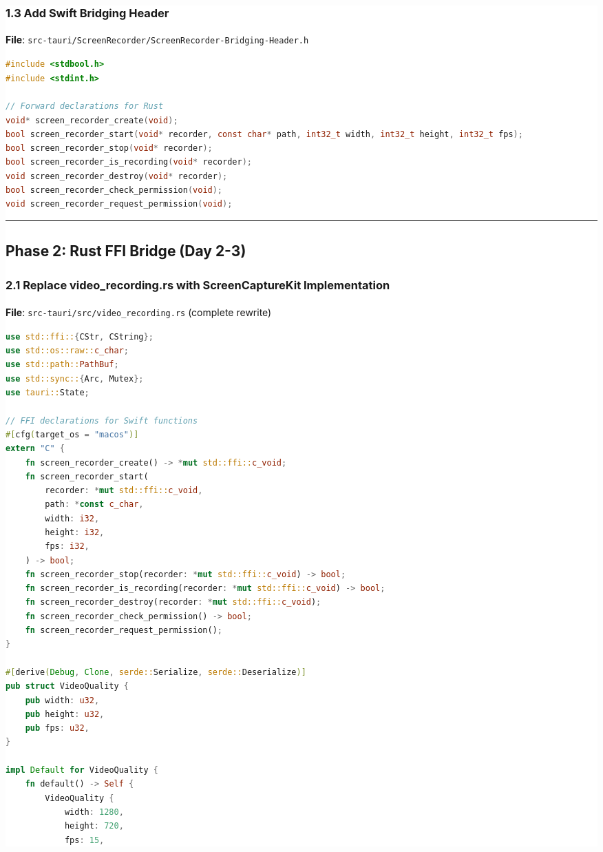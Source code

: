 ### 1.3 Add Swift Bridging Header
**File**: `src-tauri/ScreenRecorder/ScreenRecorder-Bridging-Header.h`

```c
#include <stdbool.h>
#include <stdint.h>

// Forward declarations for Rust
void* screen_recorder_create(void);
bool screen_recorder_start(void* recorder, const char* path, int32_t width, int32_t height, int32_t fps);
bool screen_recorder_stop(void* recorder);
bool screen_recorder_is_recording(void* recorder);
void screen_recorder_destroy(void* recorder);
bool screen_recorder_check_permission(void);
void screen_recorder_request_permission(void);
```

---

## Phase 2: Rust FFI Bridge (Day 2-3)

### 2.1 Replace video_recording.rs with ScreenCaptureKit Implementation
**File**: `src-tauri/src/video_recording.rs` (complete rewrite)

```rust
use std::ffi::{CStr, CString};
use std::os::raw::c_char;
use std::path::PathBuf;
use std::sync::{Arc, Mutex};
use tauri::State;

// FFI declarations for Swift functions
#[cfg(target_os = "macos")]
extern "C" {
    fn screen_recorder_create() -> *mut std::ffi::c_void;
    fn screen_recorder_start(
        recorder: *mut std::ffi::c_void,
        path: *const c_char,
        width: i32,
        height: i32,
        fps: i32,
    ) -> bool;
    fn screen_recorder_stop(recorder: *mut std::ffi::c_void) -> bool;
    fn screen_recorder_is_recording(recorder: *mut std::ffi::c_void) -> bool;
    fn screen_recorder_destroy(recorder: *mut std::ffi::c_void);
    fn screen_recorder_check_permission() -> bool;
    fn screen_recorder_request_permission();
}

#[derive(Debug, Clone, serde::Serialize, serde::Deserialize)]
pub struct VideoQuality {
    pub width: u32,
    pub height: u32,
    pub fps: u32,
}

impl Default for VideoQuality {
    fn default() -> Self {
        VideoQuality {
            width: 1280,
            height: 720,
            fps: 15,
```